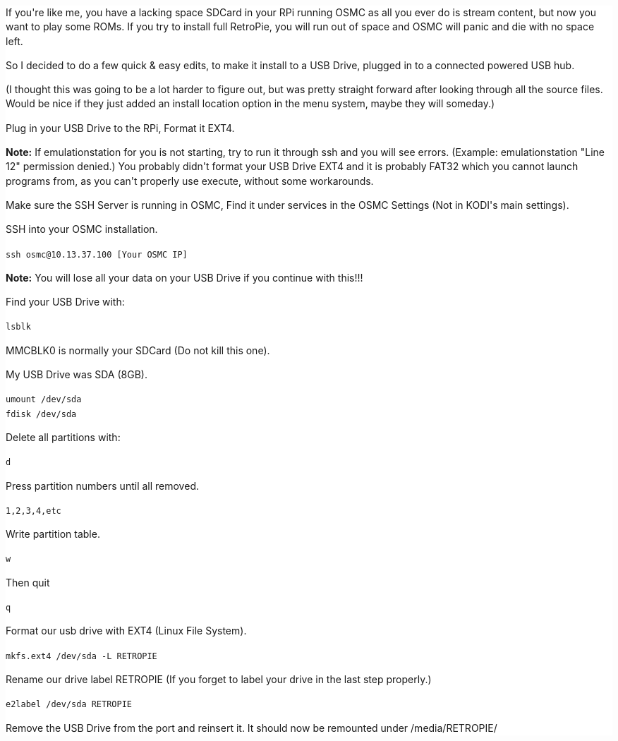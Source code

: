 If you're like me, you have a lacking space SDCard in your RPi running OSMC as all you ever do is stream content, but now you want to play some ROMs. If you try to install full RetroPie, you will run out of space and OSMC will panic and die with no space left.

So I decided to do a few quick & easy edits, to make it install to a USB Drive, plugged in to a connected powered USB hub.

(I thought this was going to be a lot harder to figure out, but was pretty straight forward after looking through all the source files. Would be nice if they just added an install location option in the menu system, maybe they will someday.)

Plug in your USB Drive to the RPi, Format it EXT4.

**Note:** If emulationstation for you is not starting, try to run it through ssh and you will see errors. (Example: emulationstation "Line 12" permission denied.) You probably didn't format your USB Drive EXT4 and it is probably FAT32 which you cannot launch programs from, as you can't properly use execute, without some workarounds.

Make sure the SSH Server is running in OSMC, Find it under services in the OSMC Settings (Not in KODI's main settings).

SSH into your OSMC installation.

    ssh osmc@10.13.37.100 [Your OSMC IP]

**Note:** You will lose all your data on your USB Drive if you continue with this!!!

Find your USB Drive with:

    lsblk

MMCBLK0 is normally your SDCard (Do not kill this one).

My USB Drive was SDA (8GB). 

    umount /dev/sda
    fdisk /dev/sda

Delete all partitions with:

    d

Press partition numbers until all removed.

    1,2,3,4,etc

Write partition table.

    w

Then quit

    q

Format our usb drive with EXT4 (Linux File System).

    mkfs.ext4 /dev/sda -L RETROPIE

Rename our drive label RETROPIE (If you forget to label your drive in the last step properly.)

    e2label /dev/sda RETROPIE

Remove the USB Drive from the port and reinsert it. It should now be remounted under /media/RETROPIE/
